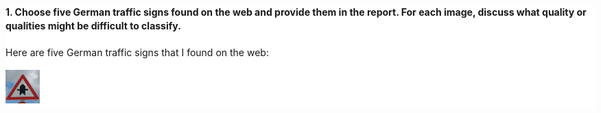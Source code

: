 #### 1. Choose five German traffic signs found on the web and provide them in the report. For each image, discuss what quality or qualities might be difficult to classify.

Here are five German traffic signs that I found on the web:

<img src="german_traffic_signs/traffic_sign_1.jpg?raw=true" width="50">